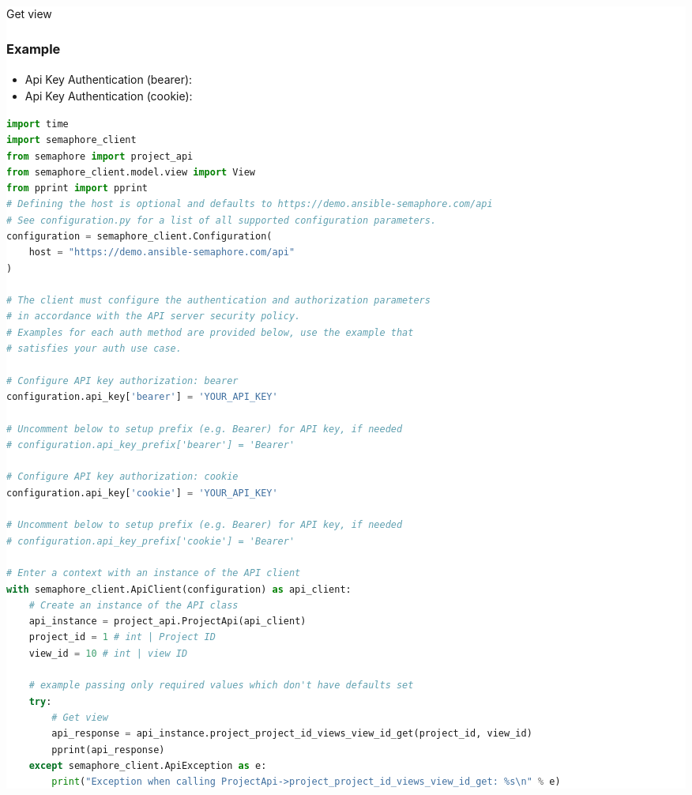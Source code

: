 Get view

### Example

* Api Key Authentication (bearer):
* Api Key Authentication (cookie):

```python
import time
import semaphore_client
from semaphore import project_api
from semaphore_client.model.view import View
from pprint import pprint
# Defining the host is optional and defaults to https://demo.ansible-semaphore.com/api
# See configuration.py for a list of all supported configuration parameters.
configuration = semaphore_client.Configuration(
    host = "https://demo.ansible-semaphore.com/api"
)

# The client must configure the authentication and authorization parameters
# in accordance with the API server security policy.
# Examples for each auth method are provided below, use the example that
# satisfies your auth use case.

# Configure API key authorization: bearer
configuration.api_key['bearer'] = 'YOUR_API_KEY'

# Uncomment below to setup prefix (e.g. Bearer) for API key, if needed
# configuration.api_key_prefix['bearer'] = 'Bearer'

# Configure API key authorization: cookie
configuration.api_key['cookie'] = 'YOUR_API_KEY'

# Uncomment below to setup prefix (e.g. Bearer) for API key, if needed
# configuration.api_key_prefix['cookie'] = 'Bearer'

# Enter a context with an instance of the API client
with semaphore_client.ApiClient(configuration) as api_client:
    # Create an instance of the API class
    api_instance = project_api.ProjectApi(api_client)
    project_id = 1 # int | Project ID
    view_id = 10 # int | view ID

    # example passing only required values which don't have defaults set
    try:
        # Get view
        api_response = api_instance.project_project_id_views_view_id_get(project_id, view_id)
        pprint(api_response)
    except semaphore_client.ApiException as e:
        print("Exception when calling ProjectApi->project_project_id_views_view_id_get: %s\n" % e)
```


